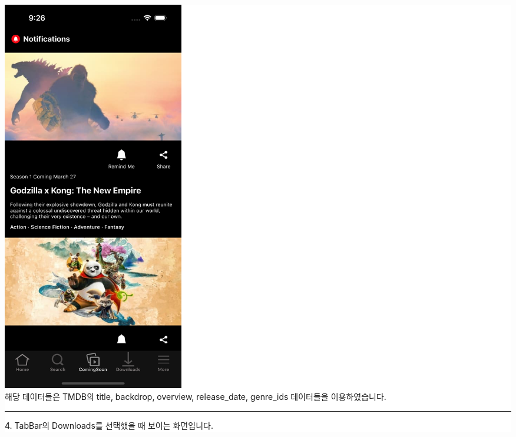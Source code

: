 <img src="https://github.com/3rd-PARD-iOS-PART/iOS_MinhyeokKim/blob/main/4th_hw_KimMinhyeok/readme_images/comingSoonView1.png?raw=true" width="300"/>
<br>
해당 데이터들은 TMDB의 title, backdrop, overview, release_date, genre_ids 데이터들을 이용하였습니다.
<hr>
4. TabBar의 Downloads를 선택했을 때 보이는 화면입니다. 